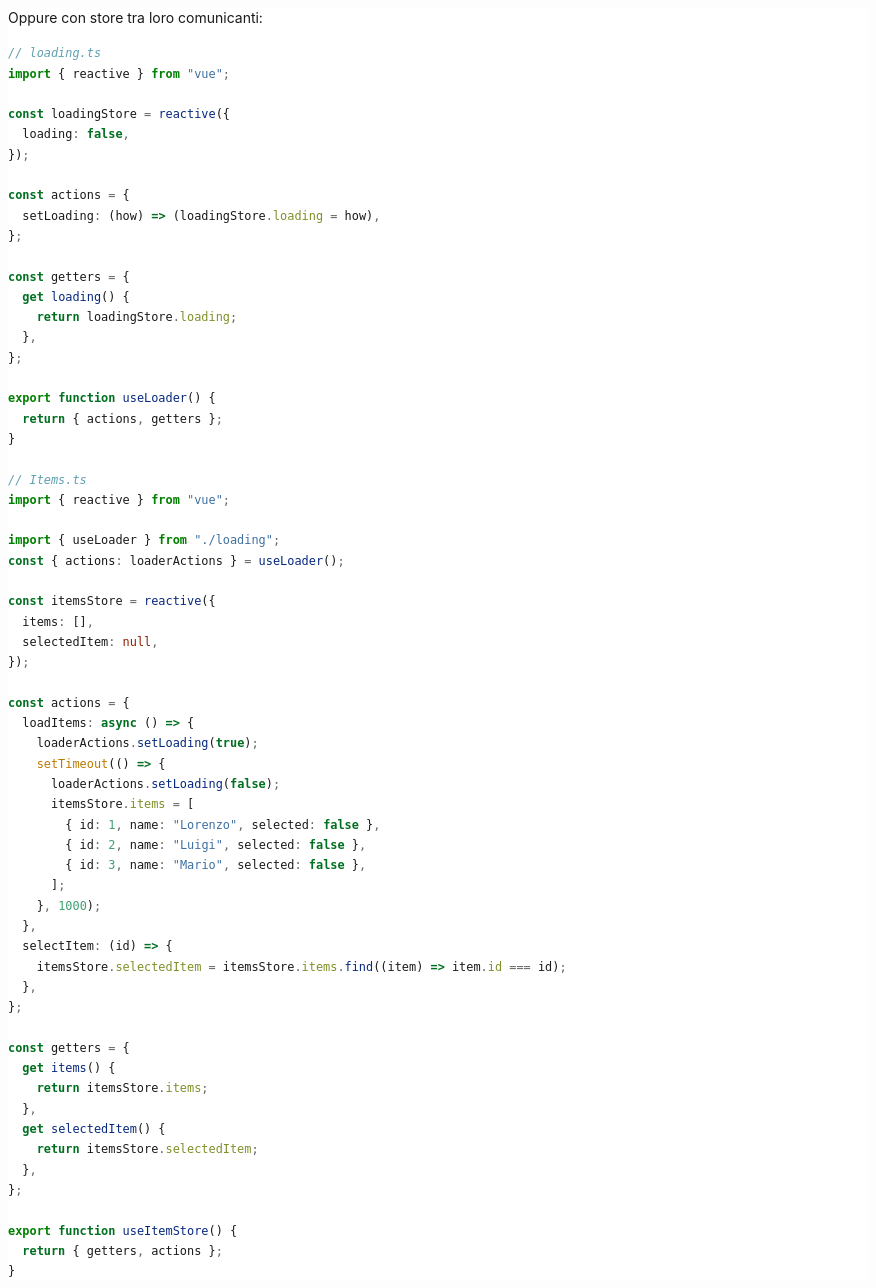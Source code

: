 Oppure con store tra loro comunicanti:

```typescript
// loading.ts
import { reactive } from "vue";

const loadingStore = reactive({
  loading: false,
});

const actions = {
  setLoading: (how) => (loadingStore.loading = how),
};

const getters = {
  get loading() {
    return loadingStore.loading;
  },
};

export function useLoader() {
  return { actions, getters };
}

// Items.ts
import { reactive } from "vue";

import { useLoader } from "./loading";
const { actions: loaderActions } = useLoader();

const itemsStore = reactive({
  items: [],
  selectedItem: null,
});

const actions = {
  loadItems: async () => {
    loaderActions.setLoading(true);
    setTimeout(() => {
      loaderActions.setLoading(false);
      itemsStore.items = [
        { id: 1, name: "Lorenzo", selected: false },
        { id: 2, name: "Luigi", selected: false },
        { id: 3, name: "Mario", selected: false },
      ];
    }, 1000);
  },
  selectItem: (id) => {
    itemsStore.selectedItem = itemsStore.items.find((item) => item.id === id);
  },
};

const getters = {
  get items() {
    return itemsStore.items;
  },
  get selectedItem() {
    return itemsStore.selectedItem;
  },
};

export function useItemStore() {
  return { getters, actions };
}
```